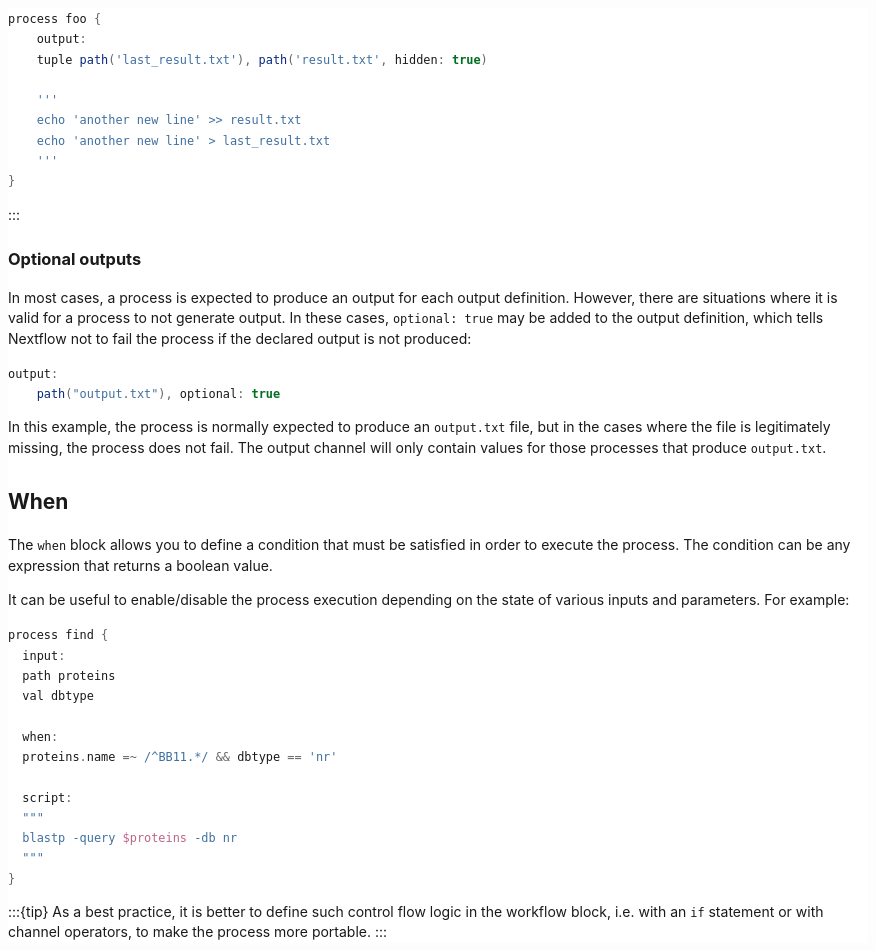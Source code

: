 ```groovy
process foo {
    output:
    tuple path('last_result.txt'), path('result.txt', hidden: true)

    '''
    echo 'another new line' >> result.txt
    echo 'another new line' > last_result.txt
    '''
}
```
:::

### Optional outputs

In most cases, a process is expected to produce an output for each output definition. However, there are situations where it is valid for a process to not generate output. In these cases, `optional: true` may be added to the output definition, which tells Nextflow not to fail the process if the declared output is not produced:

```groovy
output:
    path("output.txt"), optional: true
```

In this example, the process is normally expected to produce an `output.txt` file, but in the cases where the file is legitimately missing, the process does not fail. The output channel will only contain values for those processes that produce `output.txt`.

## When

The `when` block allows you to define a condition that must be satisfied in order to execute the process. The condition can be any expression that returns a boolean value.

It can be useful to enable/disable the process execution depending on the state of various inputs and parameters. For example:

```groovy
process find {
  input:
  path proteins
  val dbtype

  when:
  proteins.name =~ /^BB11.*/ && dbtype == 'nr'

  script:
  """
  blastp -query $proteins -db nr
  """
}
```

:::{tip}
As a best practice, it is better to define such control flow logic in the workflow block, i.e. with an `if` statement or with channel operators, to make the process more portable.
:::
